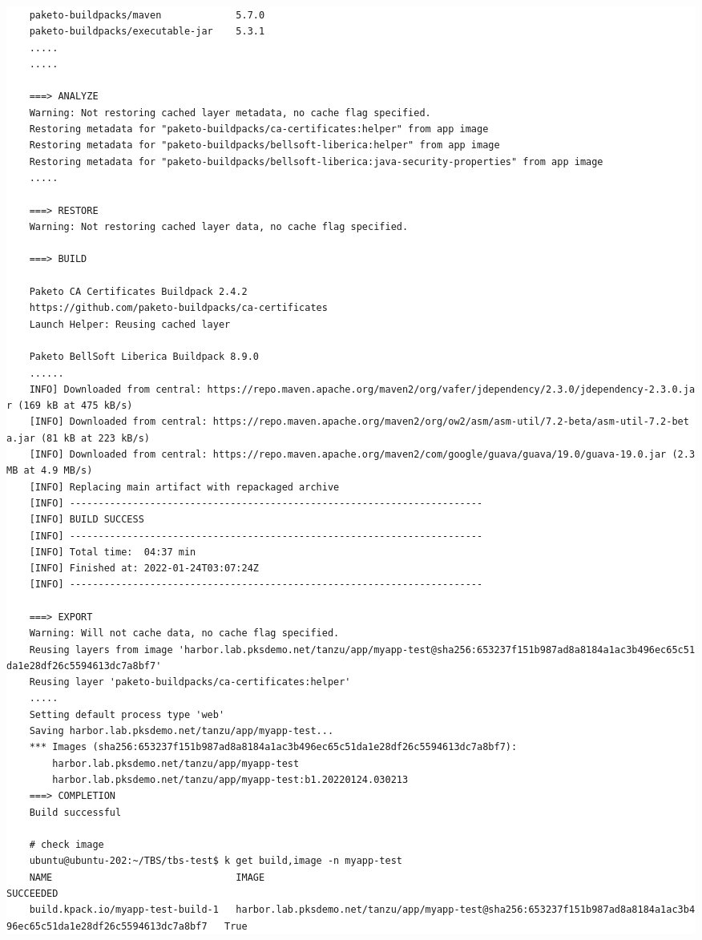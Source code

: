         paketo-buildpacks/maven             5.7.0
        paketo-buildpacks/executable-jar    5.3.1
        .....    
        .....     

        ===> ANALYZE
        Warning: Not restoring cached layer metadata, no cache flag specified.
        Restoring metadata for "paketo-buildpacks/ca-certificates:helper" from app image
        Restoring metadata for "paketo-buildpacks/bellsoft-liberica:helper" from app image
        Restoring metadata for "paketo-buildpacks/bellsoft-liberica:java-security-properties" from app image
        .....     

        ===> RESTORE
        Warning: Not restoring cached layer data, no cache flag specified.     
        
        ===> BUILD

        Paketo CA Certificates Buildpack 2.4.2
        https://github.com/paketo-buildpacks/ca-certificates
        Launch Helper: Reusing cached layer

        Paketo BellSoft Liberica Buildpack 8.9.0      
        ......  
        INFO] Downloaded from central: https://repo.maven.apache.org/maven2/org/vafer/jdependency/2.3.0/jdependency-2.3.0.jar (169 kB at 475 kB/s)
        [INFO] Downloaded from central: https://repo.maven.apache.org/maven2/org/ow2/asm/asm-util/7.2-beta/asm-util-7.2-beta.jar (81 kB at 223 kB/s)
        [INFO] Downloaded from central: https://repo.maven.apache.org/maven2/com/google/guava/guava/19.0/guava-19.0.jar (2.3 MB at 4.9 MB/s)
        [INFO] Replacing main artifact with repackaged archive
        [INFO] ------------------------------------------------------------------------
        [INFO] BUILD SUCCESS
        [INFO] ------------------------------------------------------------------------
        [INFO] Total time:  04:37 min
        [INFO] Finished at: 2022-01-24T03:07:24Z
        [INFO] ------------------------------------------------------------------------

        ===> EXPORT
        Warning: Will not cache data, no cache flag specified.
        Reusing layers from image 'harbor.lab.pksdemo.net/tanzu/app/myapp-test@sha256:653237f151b987ad8a8184a1ac3b496ec65c51da1e28df26c5594613dc7a8bf7'
        Reusing layer 'paketo-buildpacks/ca-certificates:helper'
        .....     
        Setting default process type 'web'
        Saving harbor.lab.pksdemo.net/tanzu/app/myapp-test...
        *** Images (sha256:653237f151b987ad8a8184a1ac3b496ec65c51da1e28df26c5594613dc7a8bf7):
            harbor.lab.pksdemo.net/tanzu/app/myapp-test
            harbor.lab.pksdemo.net/tanzu/app/myapp-test:b1.20220124.030213
        ===> COMPLETION
        Build successful

        # check image
        ubuntu@ubuntu-202:~/TBS/tbs-test$ k get build,image -n myapp-test
        NAME                                IMAGE                                                                                                                 SUCCEEDED
        build.kpack.io/myapp-test-build-1   harbor.lab.pksdemo.net/tanzu/app/myapp-test@sha256:653237f151b987ad8a8184a1ac3b496ec65c51da1e28df26c5594613dc7a8bf7   True
